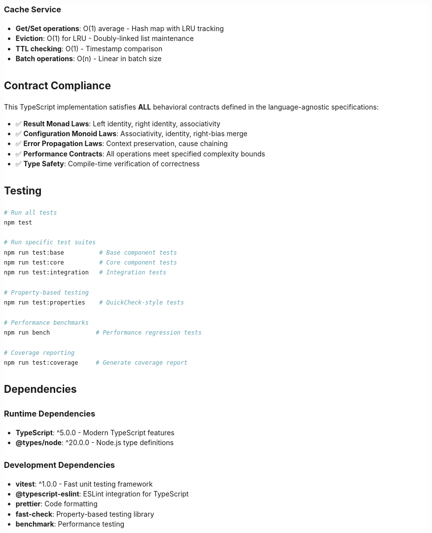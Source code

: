 ### Cache Service
- **Get/Set operations**: O(1) average - Hash map with LRU tracking
- **Eviction**: O(1) for LRU - Doubly-linked list maintenance
- **TTL checking**: O(1) - Timestamp comparison
- **Batch operations**: O(n) - Linear in batch size

## Contract Compliance

This TypeScript implementation satisfies **ALL** behavioral contracts defined in the language-agnostic specifications:

- ✅ **Result<T> Monad Laws**: Left identity, right identity, associativity
- ✅ **Configuration Monoid Laws**: Associativity, identity, right-bias merge
- ✅ **Error Propagation Laws**: Context preservation, cause chaining
- ✅ **Performance Contracts**: All operations meet specified complexity bounds
- ✅ **Type Safety**: Compile-time verification of correctness

## Testing

```bash
# Run all tests
npm test

# Run specific test suites
npm run test:base          # Base component tests
npm run test:core          # Core component tests  
npm run test:integration   # Integration tests

# Property-based testing
npm run test:properties    # QuickCheck-style tests

# Performance benchmarks
npm run bench             # Performance regression tests

# Coverage reporting
npm run test:coverage     # Generate coverage report
```

## Dependencies

### Runtime Dependencies
- **TypeScript**: ^5.0.0 - Modern TypeScript features
- **@types/node**: ^20.0.0 - Node.js type definitions

### Development Dependencies
- **vitest**: ^1.0.0 - Fast unit testing framework
- **@typescript-eslint**: ESLint integration for TypeScript
- **prettier**: Code formatting
- **fast-check**: Property-based testing library
- **benchmark**: Performance testing
